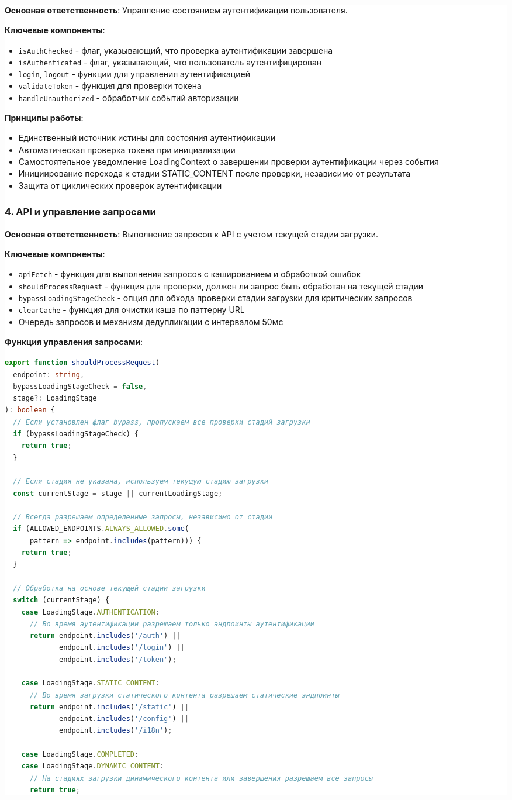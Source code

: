 **Основная ответственность**: Управление состоянием аутентификации пользователя.

**Ключевые компоненты**:
- `isAuthChecked` - флаг, указывающий, что проверка аутентификации завершена
- `isAuthenticated` - флаг, указывающий, что пользователь аутентифицирован
- `login`, `logout` - функции для управления аутентификацией
- `validateToken` - функция для проверки токена
- `handleUnauthorized` - обработчик событий авторизации

**Принципы работы**:
- Единственный источник истины для состояния аутентификации
- Автоматическая проверка токена при инициализации
- Самостоятельное уведомление LoadingContext о завершении проверки аутентификации через события
- Инициирование перехода к стадии STATIC_CONTENT после проверки, независимо от результата
- Защита от циклических проверок аутентификации

### 4. API и управление запросами

**Основная ответственность**: Выполнение запросов к API с учетом текущей стадии загрузки.

**Ключевые компоненты**:
- `apiFetch` - функция для выполнения запросов с кэшированием и обработкой ошибок
- `shouldProcessRequest` - функция для проверки, должен ли запрос быть обработан на текущей стадии
- `bypassLoadingStageCheck` - опция для обхода проверки стадии загрузки для критических запросов
- `clearCache` - функция для очистки кэша по паттерну URL
- Очередь запросов и механизм дедупликации с интервалом 50мс

**Функция управления запросами**:
```typescript
export function shouldProcessRequest(
  endpoint: string, 
  bypassLoadingStageCheck = false, 
  stage?: LoadingStage
): boolean {
  // Если установлен флаг bypass, пропускаем все проверки стадий загрузки
  if (bypassLoadingStageCheck) {
    return true;
  }
  
  // Если стадия не указана, используем текущую стадию загрузки
  const currentStage = stage || currentLoadingStage;

  // Всегда разрешаем определенные запросы, независимо от стадии
  if (ALLOWED_ENDPOINTS.ALWAYS_ALLOWED.some(
      pattern => endpoint.includes(pattern))) {
    return true;
  }
  
  // Обработка на основе текущей стадии загрузки
  switch (currentStage) {
    case LoadingStage.AUTHENTICATION:
      // Во время аутентификации разрешаем только эндпоинты аутентификации
      return endpoint.includes('/auth') || 
             endpoint.includes('/login') || 
             endpoint.includes('/token');
      
    case LoadingStage.STATIC_CONTENT:
      // Во время загрузки статического контента разрешаем статические эндпоинты
      return endpoint.includes('/static') ||
             endpoint.includes('/config') ||
             endpoint.includes('/i18n');
      
    case LoadingStage.COMPLETED:
    case LoadingStage.DYNAMIC_CONTENT:
      // На стадиях загрузки динамического контента или завершения разрешаем все запросы
      return true;
```